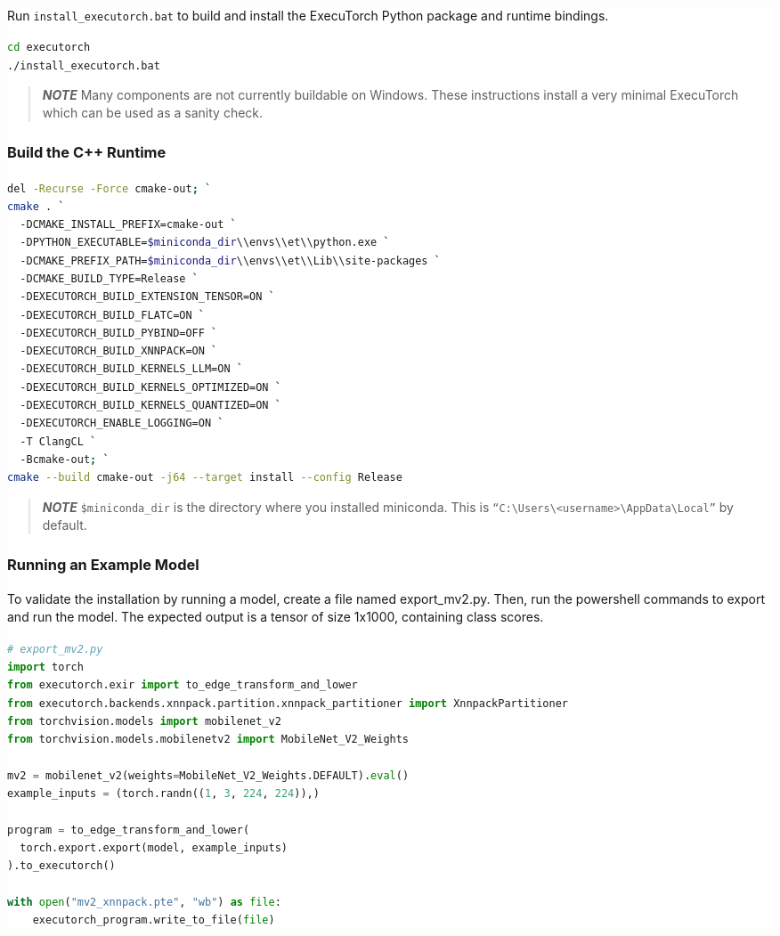 Run `install_executorch.bat` to build and install the ExecuTorch Python package and runtime bindings.

```bash
cd executorch
./install_executorch.bat
```

> **_NOTE_** Many components are not currently buildable on Windows. These instructions install a very minimal ExecuTorch which can be used as a sanity check.

### Build the C++ Runtime

```bash
del -Recurse -Force cmake-out; `
cmake . `
  -DCMAKE_INSTALL_PREFIX=cmake-out `
  -DPYTHON_EXECUTABLE=$miniconda_dir\\envs\\et\\python.exe `
  -DCMAKE_PREFIX_PATH=$miniconda_dir\\envs\\et\\Lib\\site-packages `
  -DCMAKE_BUILD_TYPE=Release `
  -DEXECUTORCH_BUILD_EXTENSION_TENSOR=ON `
  -DEXECUTORCH_BUILD_FLATC=ON `
  -DEXECUTORCH_BUILD_PYBIND=OFF `
  -DEXECUTORCH_BUILD_XNNPACK=ON `
  -DEXECUTORCH_BUILD_KERNELS_LLM=ON `
  -DEXECUTORCH_BUILD_KERNELS_OPTIMIZED=ON `
  -DEXECUTORCH_BUILD_KERNELS_QUANTIZED=ON `
  -DEXECUTORCH_ENABLE_LOGGING=ON `
  -T ClangCL `
  -Bcmake-out; `
cmake --build cmake-out -j64 --target install --config Release
```

> **_NOTE_** `$miniconda_dir` is the directory where you installed miniconda. This is `“C:\Users\<username>\AppData\Local”` by default.

### Running an Example Model

To validate the installation by running a model, create a file named export_mv2.py. Then, run the powershell commands to export and run the model.
The expected output is a tensor of size 1x1000, containing class scores.

```py
# export_mv2.py
import torch
from executorch.exir import to_edge_transform_and_lower
from executorch.backends.xnnpack.partition.xnnpack_partitioner import XnnpackPartitioner
from torchvision.models import mobilenet_v2
from torchvision.models.mobilenetv2 import MobileNet_V2_Weights

mv2 = mobilenet_v2(weights=MobileNet_V2_Weights.DEFAULT).eval()
example_inputs = (torch.randn((1, 3, 224, 224)),)

program = to_edge_transform_and_lower(
  torch.export.export(model, example_inputs)
).to_executorch()

with open("mv2_xnnpack.pte", "wb") as file:
    executorch_program.write_to_file(file)
```
